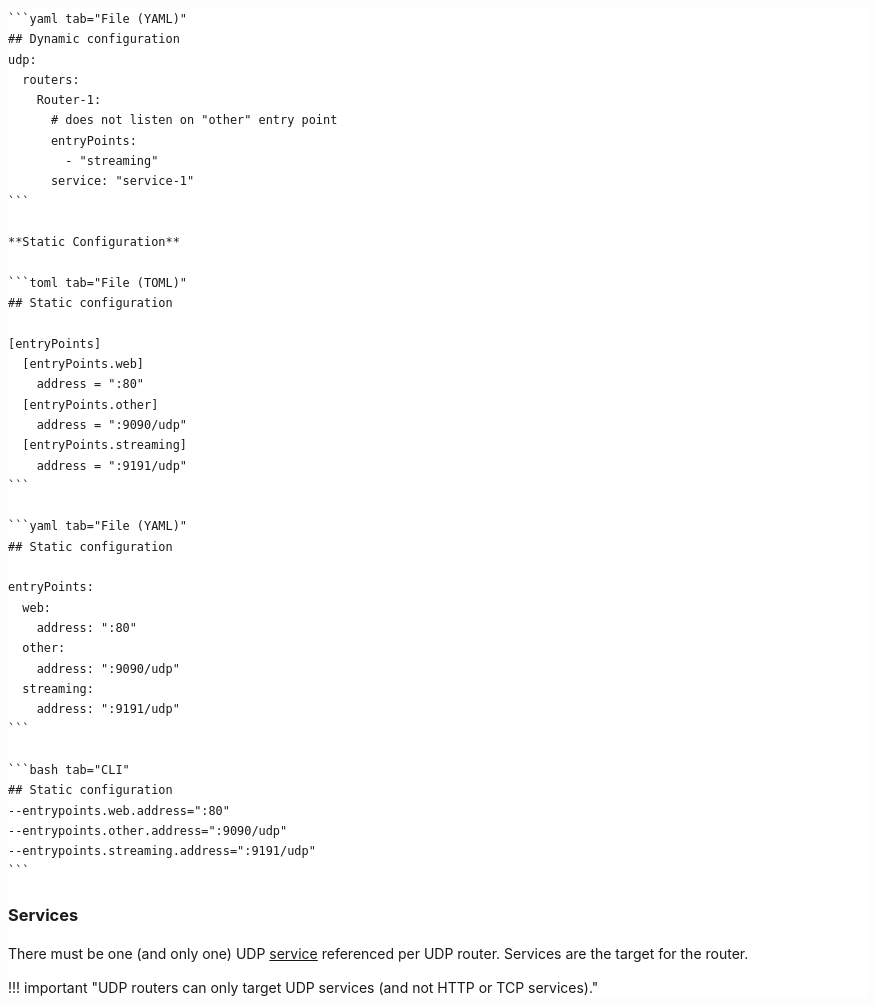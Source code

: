     ```yaml tab="File (YAML)"
    ## Dynamic configuration
    udp:
      routers:
        Router-1:
          # does not listen on "other" entry point
          entryPoints:
            - "streaming"
          service: "service-1"
    ```

    **Static Configuration**

    ```toml tab="File (TOML)"
    ## Static configuration

    [entryPoints]
      [entryPoints.web]
        address = ":80"
      [entryPoints.other]
        address = ":9090/udp"
      [entryPoints.streaming]
        address = ":9191/udp"
    ```

    ```yaml tab="File (YAML)"
    ## Static configuration

    entryPoints:
      web:
        address: ":80"
      other:
        address: ":9090/udp"
      streaming:
        address: ":9191/udp"
    ```

    ```bash tab="CLI"
    ## Static configuration
    --entrypoints.web.address=":80"
    --entrypoints.other.address=":9090/udp"
    --entrypoints.streaming.address=":9191/udp"
    ```

### Services

There must be one (and only one) UDP [service](../services/index.md) referenced per UDP router.
Services are the target for the router.

!!! important "UDP routers can only target UDP services (and not HTTP or TCP services)."

